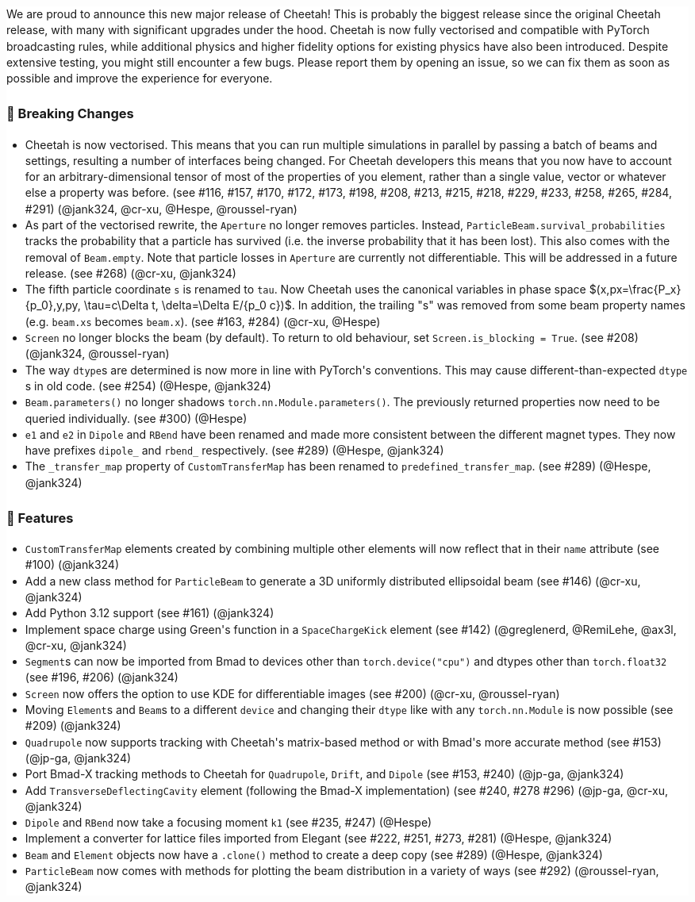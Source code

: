 We are proud to announce this new major release of Cheetah! This is probably the biggest release since the original Cheetah release, with many with significant upgrades under the hood. Cheetah is now fully vectorised and compatible with PyTorch broadcasting rules, while additional physics and higher fidelity options for existing physics have also been introduced. Despite extensive testing, you might still encounter a few bugs. Please report them by opening an issue, so we can fix them as soon as possible and improve the experience for everyone.

### 🚨 Breaking Changes

- Cheetah is now vectorised. This means that you can run multiple simulations in parallel by passing a batch of beams and settings, resulting a number of interfaces being changed. For Cheetah developers this means that you now have to account for an arbitrary-dimensional tensor of most of the properties of you element, rather than a single value, vector or whatever else a property was before. (see #116, #157, #170, #172, #173, #198, #208, #213, #215, #218, #229, #233, #258, #265, #284, #291) (@jank324, @cr-xu, @Hespe, @roussel-ryan)
- As part of the vectorised rewrite, the `Aperture` no longer removes particles. Instead, `ParticleBeam.survival_probabilities` tracks the probability that a particle has survived (i.e. the inverse probability that it has been lost). This also comes with the removal of `Beam.empty`. Note that particle losses in `Aperture` are currently not differentiable. This will be addressed in a future release. (see #268) (@cr-xu, @jank324)
- The fifth particle coordinate `s` is renamed to `tau`. Now Cheetah uses the canonical variables in phase space $(x,px=\frac{P_x}{p_0},y,py, \tau=c\Delta t, \delta=\Delta E/{p_0 c})$. In addition, the trailing "s" was removed from some beam property names (e.g. `beam.xs` becomes `beam.x`). (see #163, #284) (@cr-xu, @Hespe)
- `Screen` no longer blocks the beam (by default). To return to old behaviour, set `Screen.is_blocking = True`. (see #208) (@jank324, @roussel-ryan)
- The way `dtype`s are determined is now more in line with PyTorch's conventions. This may cause different-than-expected `dtype`s in old code. (see #254) (@Hespe, @jank324)
- `Beam.parameters()` no longer shadows `torch.nn.Module.parameters()`. The previously returned properties now need to be queried individually. (see #300) (@Hespe)
- `e1` and `e2` in `Dipole` and `RBend` have been renamed and made more consistent between the different magnet types. They now have prefixes `dipole_` and `rbend_` respectively. (see #289) (@Hespe, @jank324)
- The `_transfer_map` property of `CustomTransferMap` has been renamed to `predefined_transfer_map`. (see #289) (@Hespe, @jank324)

### 🚀 Features

- `CustomTransferMap` elements created by combining multiple other elements will now reflect that in their `name` attribute (see #100) (@jank324)
- Add a new class method for `ParticleBeam` to generate a 3D uniformly distributed ellipsoidal beam (see #146) (@cr-xu, @jank324)
- Add Python 3.12 support (see #161) (@jank324)
- Implement space charge using Green's function in a `SpaceChargeKick` element (see #142) (@greglenerd, @RemiLehe, @ax3l, @cr-xu, @jank324)
- `Segment`s can now be imported from Bmad to devices other than `torch.device("cpu")` and dtypes other than `torch.float32` (see #196, #206) (@jank324)
- `Screen` now offers the option to use KDE for differentiable images (see #200) (@cr-xu, @roussel-ryan)
- Moving `Element`s and `Beam`s to a different `device` and changing their `dtype` like with any `torch.nn.Module` is now possible (see #209) (@jank324)
- `Quadrupole` now supports tracking with Cheetah's matrix-based method or with Bmad's more accurate method (see #153) (@jp-ga, @jank324)
- Port Bmad-X tracking methods to Cheetah for `Quadrupole`, `Drift`, and `Dipole` (see #153, #240) (@jp-ga, @jank324)
- Add `TransverseDeflectingCavity` element (following the Bmad-X implementation) (see #240, #278 #296) (@jp-ga, @cr-xu, @jank324)
- `Dipole` and `RBend` now take a focusing moment `k1` (see #235, #247) (@Hespe)
- Implement a converter for lattice files imported from Elegant (see #222, #251, #273, #281) (@Hespe, @jank324)
- `Beam` and `Element` objects now have a `.clone()` method to create a deep copy (see #289) (@Hespe, @jank324)
- `ParticleBeam` now comes with methods for plotting the beam distribution in a variety of ways (see #292) (@roussel-ryan, @jank324)